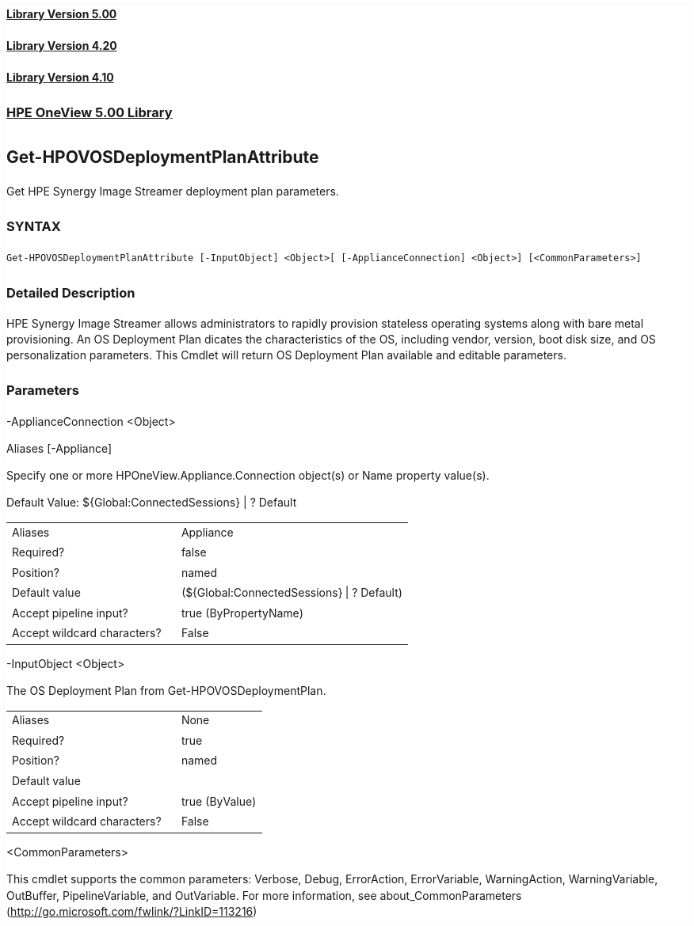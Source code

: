 ﻿<a name="top"></a>
 <h4><a href="#5.00">Library Version 5.00</a></h4>
 <h4><a href="#4.20">Library Version 4.20</a></h4>
 <h4><a href="#4.10">Library Version 4.10</a></h4>
 <a name="5.00"></a>

### <u>HPE OneView 5.00 Library</u>

## Get-HPOVOSDeploymentPlanAttribute
<p>
Get HPE Synergy Image Streamer deployment plan parameters.

### SYNTAX
<p>
<pre><code>Get-HPOVOSDeploymentPlanAttribute [-InputObject] &lt;Object&gt;[ [-ApplianceConnection] &lt;Object&gt;] [&lt;CommonParameters&gt;]</code></pre>

### Detailed Description
<p>
HPE Synergy Image Streamer allows administrators to rapidly provision stateless operating systems along with bare metal provisioning.  An OS Deployment Plan dicates the characteristics of the OS, including vendor, version, boot disk size, and OS personalization parameters.  This Cmdlet will return OS Deployment Plan available and editable parameters.


### Parameters

-ApplianceConnection &lt;Object&gt;<p>
Aliases [-Appliance]

Specify one or more HPOneView.Appliance.Connection object(s) or Name property value(s).

Default Value: ${Global:ConnectedSessions} | ? Default

<table><tbody><tr><td>Aliases</td><td>Appliance</td></tr><tr><td>Required?</td><td>false</td></tr><tr><td>Position?</td><td>named</td></tr><tr><td>Default value</td><td>(${Global:ConnectedSessions} | ? Default)</td></tr><tr><td>Accept pipeline input?</td><td>true (ByPropertyName)</td></tr><tr><td>Accept wildcard characters?&nbsp;&nbsp;&nbsp; </td><td>False</td></tr></tbody></table>

 -InputObject &lt;Object&gt;<p>
The OS Deployment Plan from Get-HPOVOSDeploymentPlan.

<table><tbody><tr><td>Aliases</td><td>None</td></tr><tr><td>Required?</td><td>true</td></tr><tr><td>Position?</td><td>named</td></tr><tr><td>Default value</td><td></td></tr><tr><td>Accept pipeline input?</td><td>true (ByValue)</td></tr><tr><td>Accept wildcard characters?&nbsp;&nbsp;&nbsp; </td><td>False</td></tr></tbody></table>

 &lt;CommonParameters&gt;

This cmdlet supports the common parameters: Verbose, Debug, ErrorAction, ErrorVariable, WarningAction, WarningVariable, OutBuffer, PipelineVariable, and OutVariable. For more information, see about_CommonParameters (<a href="http://go.microsoft.com/fwlink/?LinkID=113216">http://go.microsoft.com/fwlink/?LinkID=113216</a>)<p>
